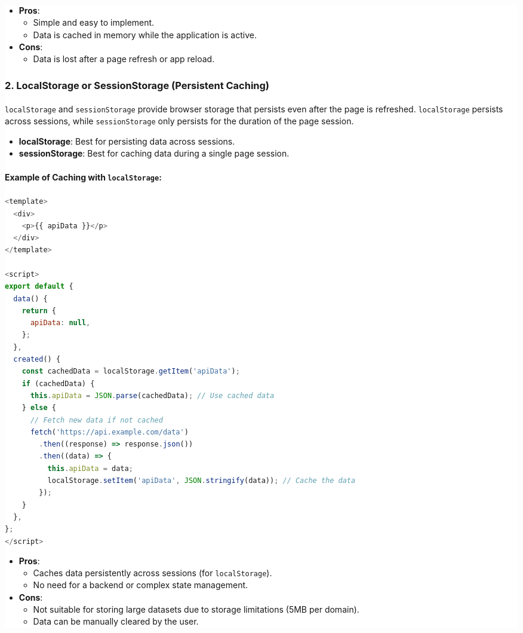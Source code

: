 - **Pros**:
  - Simple and easy to implement.
  - Data is cached in memory while the application is active.
- **Cons**:
  - Data is lost after a page refresh or app reload.

### 2. **LocalStorage or SessionStorage (Persistent Caching)**

`localStorage` and `sessionStorage` provide browser storage that persists even after the page is refreshed. `localStorage` persists across sessions, while `sessionStorage` only persists for the duration of the page session.

- **localStorage**: Best for persisting data across sessions.
- **sessionStorage**: Best for caching data during a single page session.

#### Example of Caching with `localStorage`:

```javascript
<template>
  <div>
    <p>{{ apiData }}</p>
  </div>
</template>

<script>
export default {
  data() {
    return {
      apiData: null,
    };
  },
  created() {
    const cachedData = localStorage.getItem('apiData');
    if (cachedData) {
      this.apiData = JSON.parse(cachedData); // Use cached data
    } else {
      // Fetch new data if not cached
      fetch('https://api.example.com/data')
        .then((response) => response.json())
        .then((data) => {
          this.apiData = data;
          localStorage.setItem('apiData', JSON.stringify(data)); // Cache the data
        });
    }
  },
};
</script>
```

- **Pros**:
  - Caches data persistently across sessions (for `localStorage`).
  - No need for a backend or complex state management.
- **Cons**:
  - Not suitable for storing large datasets due to storage limitations (5MB per domain).
  - Data can be manually cleared by the user.
